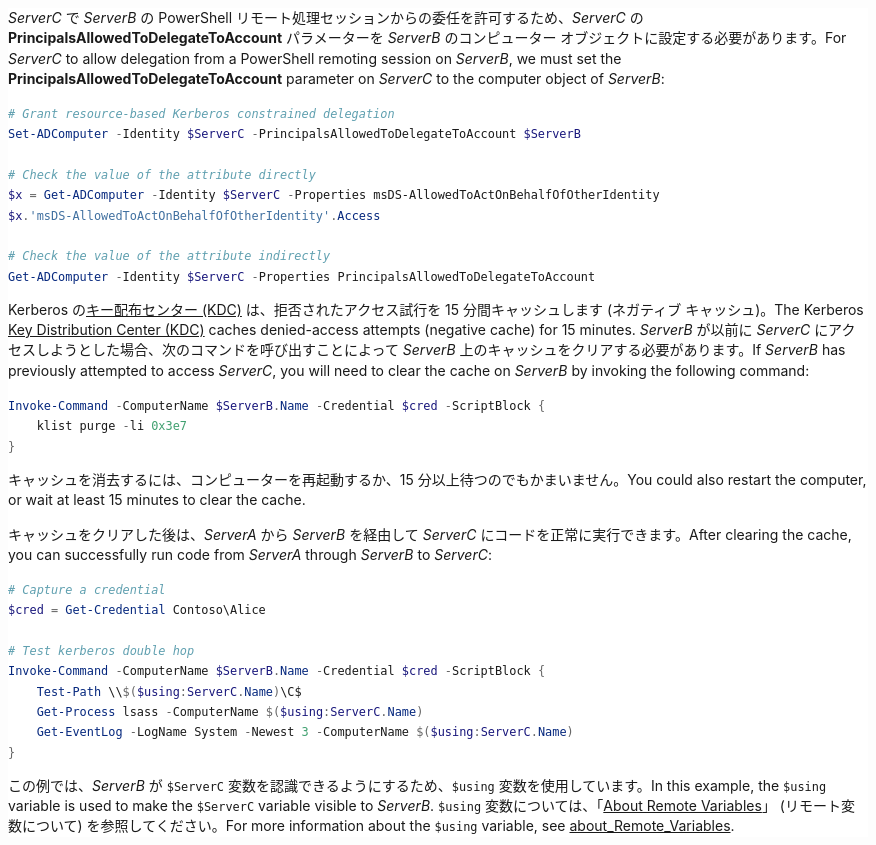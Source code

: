 <span data-ttu-id="4bba7-184">_ServerC_ で _ServerB_ の PowerShell リモート処理セッションからの委任を許可するため、_ServerC_ の **PrincipalsAllowedToDelegateToAccount** パラメーターを _ServerB_ のコンピューター オブジェクトに設定する必要があります。</span><span class="sxs-lookup"><span data-stu-id="4bba7-184">For _ServerC_ to allow delegation from a PowerShell remoting session on _ServerB_, we must set the **PrincipalsAllowedToDelegateToAccount** parameter on _ServerC_ to the computer object of _ServerB_:</span></span>

```powershell
# Grant resource-based Kerberos constrained delegation
Set-ADComputer -Identity $ServerC -PrincipalsAllowedToDelegateToAccount $ServerB

# Check the value of the attribute directly
$x = Get-ADComputer -Identity $ServerC -Properties msDS-AllowedToActOnBehalfOfOtherIdentity
$x.'msDS-AllowedToActOnBehalfOfOtherIdentity'.Access

# Check the value of the attribute indirectly
Get-ADComputer -Identity $ServerC -Properties PrincipalsAllowedToDelegateToAccount
```

<span data-ttu-id="4bba7-185">Kerberos の[キー配布センター (KDC)](/windows/win32/secauthn/key-distribution-center) は、拒否されたアクセス試行を 15 分間キャッシュします (ネガティブ キャッシュ)。</span><span class="sxs-lookup"><span data-stu-id="4bba7-185">The Kerberos [Key Distribution Center (KDC)](/windows/win32/secauthn/key-distribution-center) caches denied-access attempts (negative cache) for 15 minutes.</span></span> <span data-ttu-id="4bba7-186">_ServerB_ が以前に _ServerC_ にアクセスしようとした場合、次のコマンドを呼び出すことによって _ServerB_ 上のキャッシュをクリアする必要があります。</span><span class="sxs-lookup"><span data-stu-id="4bba7-186">If _ServerB_ has previously attempted to access _ServerC_, you will need to clear the cache on _ServerB_ by invoking the following command:</span></span>

```powershell
Invoke-Command -ComputerName $ServerB.Name -Credential $cred -ScriptBlock {
    klist purge -li 0x3e7
}
```

<span data-ttu-id="4bba7-187">キャッシュを消去するには、コンピューターを再起動するか、15 分以上待つのでもかまいません。</span><span class="sxs-lookup"><span data-stu-id="4bba7-187">You could also restart the computer, or wait at least 15 minutes to clear the cache.</span></span>

<span data-ttu-id="4bba7-188">キャッシュをクリアした後は、_ServerA_ から _ServerB_ を経由して _ServerC_ にコードを正常に実行できます。</span><span class="sxs-lookup"><span data-stu-id="4bba7-188">After clearing the cache, you can successfully run code from _ServerA_ through _ServerB_ to _ServerC_:</span></span>

```powershell
# Capture a credential
$cred = Get-Credential Contoso\Alice

# Test kerberos double hop
Invoke-Command -ComputerName $ServerB.Name -Credential $cred -ScriptBlock {
    Test-Path \\$($using:ServerC.Name)\C$
    Get-Process lsass -ComputerName $($using:ServerC.Name)
    Get-EventLog -LogName System -Newest 3 -ComputerName $($using:ServerC.Name)
}
```

<span data-ttu-id="4bba7-189">この例では、_ServerB_ が `$ServerC` 変数を認識できるようにするため、`$using` 変数を使用しています。</span><span class="sxs-lookup"><span data-stu-id="4bba7-189">In this example, the `$using` variable is used to make the `$ServerC` variable visible to _ServerB_.</span></span>
<span data-ttu-id="4bba7-190">`$using` 変数については、「[About Remote Variables](/powershell/module/Microsoft.PowerShell.Core/About/about_Remote_Variables)」 (リモート変数について) を参照してください。</span><span class="sxs-lookup"><span data-stu-id="4bba7-190">For more information about the `$using` variable, see [about_Remote_Variables](/powershell/module/Microsoft.PowerShell.Core/About/about_Remote_Variables).</span></span>

